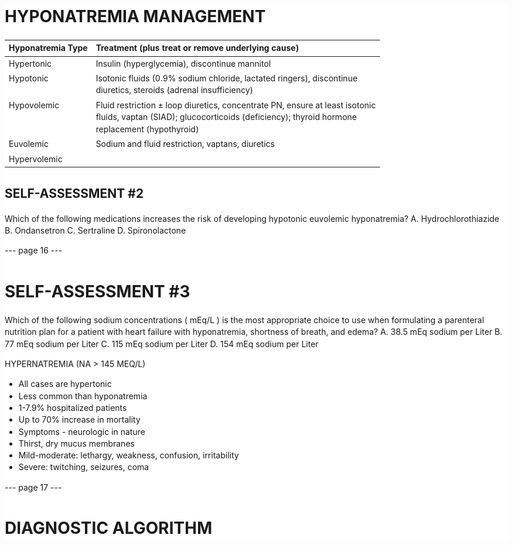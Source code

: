 # HYPONATREMIA MANAGEMENT 

| Hyponatremia Type | Treatment (plus treat or remove underlying cause) |
| :-- | :-- |
| Hypertonic | Insulin (hyperglycemia), discontinue mannitol |
| Hypotonic | Isotonic fluids (0.9\% sodium chloride, lactated ringers), discontinue <br> diuretics, steroids (adrenal insufficiency) |
| Hypovolemic | Fluid restriction $\pm$ loop diuretics, concentrate PN, ensure at least isotonic <br> fluids, vaptan (SIAD); glucocorticoids (deficiency); thyroid hormone <br> replacement (hypothyroid) |
| Euvolemic | Sodium and fluid restriction, vaptans, diuretics |
| Hypervolemic |  |

## SELF-ASSESSMENT \#2

Which of the following medications increases the risk of developing hypotonic euvolemic hyponatremia?
A. Hydrochlorothiazide
B. Ondansetron
C. Sertraline
D. Spironolactone

--- page 16 ---

# SELF-ASSESSMENT \#3 

Which of the following sodium concentrations ( $\mathrm{mEq} / \mathrm{L}$ ) is the most appropriate choice to use when formulating a parenteral nutrition plan for a patient with heart failure with hyponatremia, shortness of breath, and edema?
A. 38.5 mEq sodium per Liter
B. 77 mEq sodium per Liter
C. 115 mEq sodium per Liter
D. 154 mEq sodium per Liter

HYPERNATREMIA (NA > 145 MEQ/L)

- All cases are hypertonic
- Less common than hyponatremia
- 1-7.9\% hospitalized patients
- Up to $70 \%$ increase in mortality
- Symptoms - neurologic in nature
- Thirst, dry mucus membranes
- Mild-moderate: lethargy, weakness, confusion, irritability
- Severe: twitching, seizures, coma

--- page 17 ---

# DIAGNOSTIC ALGORITHM 

